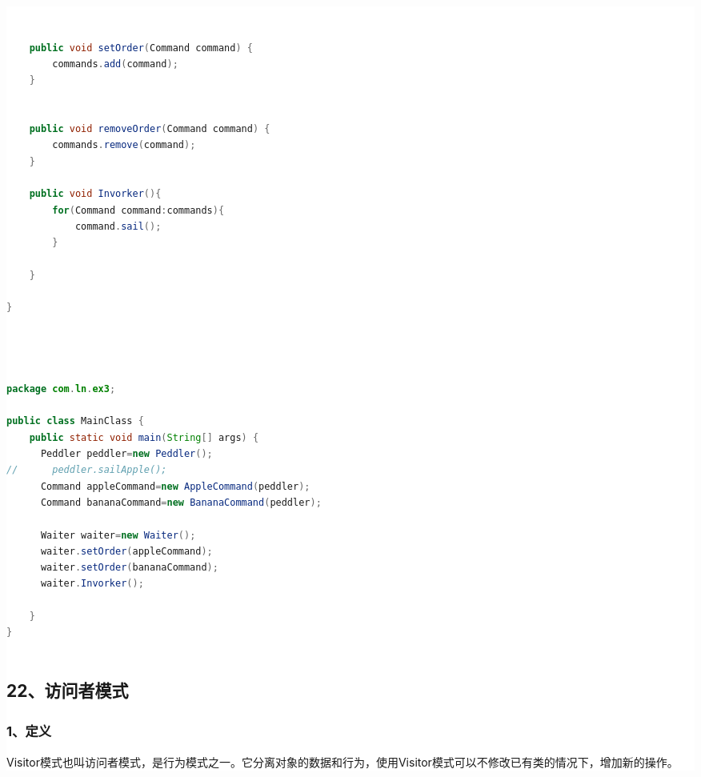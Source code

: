 ```java


	public void setOrder(Command command) {
		commands.add(command);		
	}

	
	public void removeOrder(Command command) {
		commands.remove(command);		
	}
	
	public void Invorker(){
		for(Command command:commands){
			command.sail();	
		}
		
	}

}




package com.ln.ex3;

public class MainClass {
	public static void main(String[] args) {
      Peddler peddler=new Peddler();
//      peddler.sailApple();
      Command appleCommand=new AppleCommand(peddler);
      Command bananaCommand=new BananaCommand(peddler);
      
      Waiter waiter=new Waiter();
      waiter.setOrder(appleCommand);
      waiter.setOrder(bananaCommand);
      waiter.Invorker();      
    
	}
}



```



## 22、访问者模式

### 1、定义

Visitor模式也叫访问者模式，是行为模式之一。它分离对象的数据和行为，使用Visitor模式可以不修改已有类的情况下，增加新的操作。

